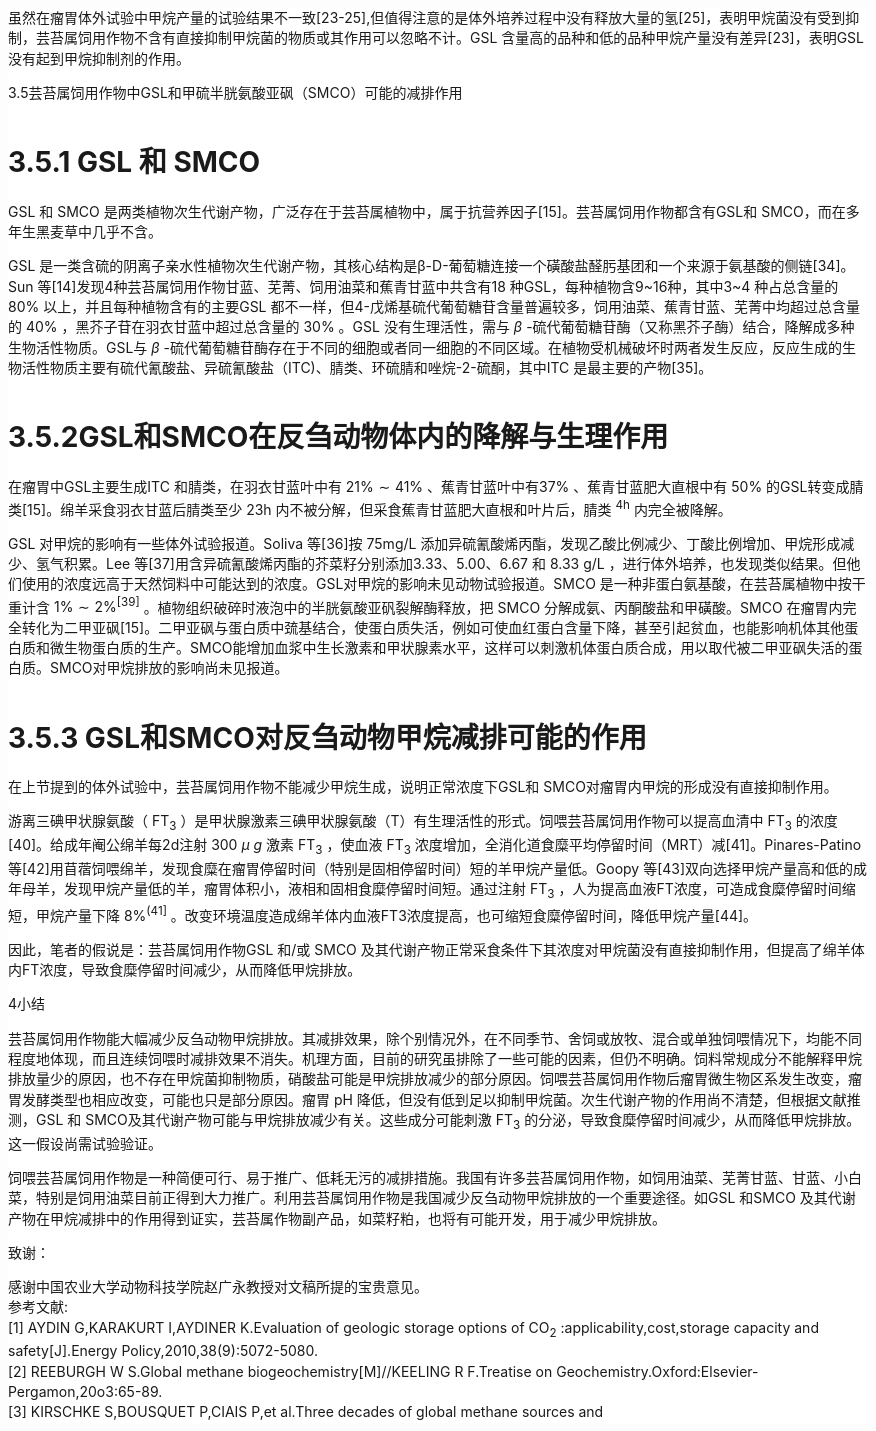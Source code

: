 虽然在瘤胃体外试验中甲烷产量的试验结果不一致[23-25],但值得注意的是体外培养过程中没有释放大量的氢[25]，表明甲烷菌没有受到抑制，芸苔属饲用作物不含有直接抑制甲烷菌的物质或其作用可以忽略不计。GSL 含量高的品种和低的品种甲烷产量没有差异[23]，表明GSL没有起到甲烷抑制剂的作用。

3.5芸苔属饲用作物中GSL和甲硫半胱氨酸亚砜（SMCO）可能的减排作用

# 3.5.1 GSL 和 SMCO

GSL 和 SMCO 是两类植物次生代谢产物，广泛存在于芸苔属植物中，属于抗营养因子[15]。芸苔属饲用作物都含有GSL和 SMCO，而在多年生黑麦草中几乎不含。

GSL 是一类含硫的阴离子亲水性植物次生代谢产物，其核心结构是β-D-葡萄糖连接一个磺酸盐醛肟基团和一个来源于氨基酸的侧链[34]。Sun 等[14]发现4种芸苔属饲用作物甘蓝、芜菁、饲用油菜和蕉青甘蓝中共含有18 种GSL，每种植物含9\~16种，其中3\~4 种占总含量的 $80 \%$ 以上，并且每种植物含有的主要GSL 都不一样，但4-戊烯基硫代葡萄糖苷含量普遍较多，饲用油菜、蕉青甘蓝、芜菁中均超过总含量的 $40 \%$ ，黑芥子苷在羽衣甘蓝中超过总含量的 $30 \%$ 。GSL 没有生理活性，需与 $\beta$ -硫代葡萄糖苷酶（又称黑芥子酶）结合，降解成多种生物活性物质。GSL与 $\beta$ -硫代葡萄糖苷酶存在于不同的细胞或者同一细胞的不同区域。在植物受机械破坏时两者发生反应，反应生成的生物活性物质主要有硫代氰酸盐、异硫氰酸盐（ITC)、腈类、环硫腈和唑烷-2-硫酮，其中ITC 是最主要的产物[35]。

# 3.5.2GSL和SMCO在反刍动物体内的降解与生理作用

在瘤胃中GSL主要生成ITC 和腈类，在羽衣甘蓝叶中有 $2 1 \% { \sim } 4 1 \%$ 、蕉青甘蓝叶中有$3 7 \%$ 、蕉青甘蓝肥大直根中有 $50 \%$ 的GSL转变成腈类[15]。绵羊采食羽衣甘蓝后腈类至少 23h 内不被分解，但采食蕉青甘蓝肥大直根和叶片后，腈类 $^ { 4 \mathrm { h } }$ 内完全被降解。

GSL 对甲烷的影响有一些体外试验报道。Soliva 等[36]按 $7 5 \mathrm { m g / L }$ 添加异硫氰酸烯丙酯，发现乙酸比例减少、丁酸比例增加、甲烷形成减少、氢气积累。Lee 等[37]用含异硫氰酸烯丙酯的芥菜籽分别添加3.33、5.00、6.67 和 $8 . 3 3 ~ \mathrm { g / L }$ ，进行体外培养，也发现类似结果。但他们使用的浓度远高于天然饲料中可能达到的浓度。GSL对甲烷的影响未见动物试验报道。SMCO 是一种非蛋白氨基酸，在芸苔属植物中按干重计含 $1 \% { \sim } 2 \% ^ { [ 3 9 ] }$ 。植物组织破碎时液泡中的半胱氨酸亚矾裂解酶释放，把 SMCO 分解成氨、丙酮酸盐和甲磺酸。SMCO 在瘤胃内完全转化为二甲亚砜[15]。二甲亚砜与蛋白质中巯基结合，使蛋白质失活，例如可使血红蛋白含量下降，甚至引起贫血，也能影响机体其他蛋白质和微生物蛋白质的生产。SMCO能增加血浆中生长激素和甲状腺素水平，这样可以刺激机体蛋白质合成，用以取代被二甲亚砜失活的蛋白质。SMCO对甲烷排放的影响尚未见报道。

# 3.5.3 GSL和SMCO对反刍动物甲烷减排可能的作用

在上节提到的体外试验中，芸苔属饲用作物不能减少甲烷生成，说明正常浓度下GSL和 SMCO对瘤胃内甲烷的形成没有直接抑制作用。

游离三碘甲状腺氨酸（ $\mathrm { F T } _ { 3 }$ ）是甲状腺激素三碘甲状腺氨酸（T）有生理活性的形式。饲喂芸苔属饲用作物可以提高血清中 $\mathrm { F T } _ { 3 }$ 的浓度[40]。给成年阉公绵羊每2d注射 $3 0 0 ~ \mu \ g$ 激素 $\mathrm { F T } _ { 3 }$ ，使血液 $\mathrm { F T } _ { 3 }$ 浓度增加，全消化道食糜平均停留时间（MRT）减[41]。Pinares-Patino等[42]用苜蓿饲喂绵羊，发现食糜在瘤胃停留时间（特别是固相停留时间）短的羊甲烷产量低。Goopy 等[43]双向选择甲烷产量高和低的成年母羊，发现甲烷产量低的羊，瘤胃体积小，液相和固相食糜停留时间短。通过注射 $\mathrm { F T } _ { 3 }$ ，人为提高血液FT浓度，可造成食糜停留时间缩短，甲烷产量下降 $8 \% ^ { ( 4 1 ] }$ 。改变环境温度造成绵羊体内血液FT3浓度提高，也可缩短食糜停留时间，降低甲烷产量[44]。

因此，笔者的假说是：芸苔属饲用作物GSL 和/或 SMCO 及其代谢产物正常采食条件下其浓度对甲烷菌没有直接抑制作用，但提高了绵羊体内FT浓度，导致食糜停留时间减少，从而降低甲烷排放。

4小结

芸苔属饲用作物能大幅减少反刍动物甲烷排放。其减排效果，除个别情况外，在不同季节、舍饲或放牧、混合或单独饲喂情况下，均能不同程度地体现，而且连续饲喂时减排效果不消失。机理方面，目前的研究虽排除了一些可能的因素，但仍不明确。饲料常规成分不能解释甲烷排放量少的原因，也不存在甲烷菌抑制物质，硝酸盐可能是甲烷排放减少的部分原因。饲喂芸苔属饲用作物后瘤胃微生物区系发生改变，瘤胃发酵类型也相应改变，可能也只是部分原因。瘤胃 $\mathsf { p H }$ 降低，但没有低到足以抑制甲烷菌。次生代谢产物的作用尚不清楚，但根据文献推测，GSL 和 SMCO及其代谢产物可能与甲烷排放减少有关。这些成分可能刺激 $\mathrm { F T } _ { 3 }$ 的分泌，导致食糜停留时间减少，从而降低甲烷排放。这一假设尚需试验验证。

饲喂芸苔属饲用作物是一种简便可行、易于推广、低耗无污的减排措施。我国有许多芸苔属饲用作物，如饲用油菜、芜菁甘蓝、甘蓝、小白菜，特别是饲用油菜目前正得到大力推广。利用芸苔属饲用作物是我国减少反刍动物甲烷排放的一个重要途径。如GSL 和SMCO 及其代谢产物在甲烷减排中的作用得到证实，芸苔属作物副产品，如菜籽粕，也将有可能开发，用于减少甲烷排放。

致谢：

感谢中国农业大学动物科技学院赵广永教授对文稿所提的宝贵意见。   
参考文献:   
[1] AYDIN G,KARAKURT I,AYDINER K.Evaluation of geologic storage options of $\mathrm { C O } _ { 2 }$ :applicability,cost,storage capacity and safety[J].Energy Policy,2010,38(9):5072-5080.   
[2] REEBURGH W S.Global methane biogeochemistry[M]//KEELING R F.Treatise on Geochemistry.Oxford:Elsevier-Pergamon,20o3:65-89.   
[3] KIRSCHKE S,BOUSQUET P,CIAIS P,et al.Three decades of global methane sources and
